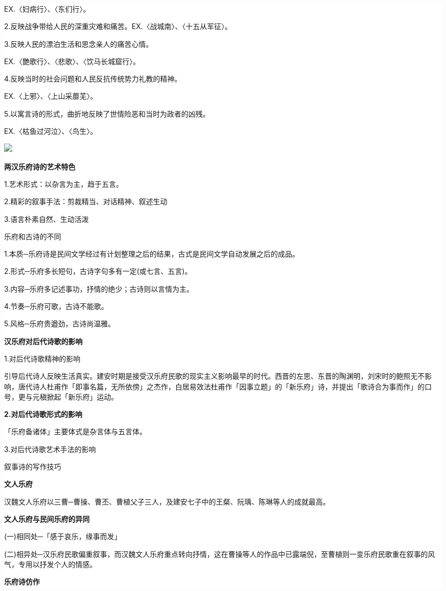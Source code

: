 EX.〈妇病行〉、〈东们行〉。

2.反映战争带给人民的深重灾难和痛苦。EX.〈战城南〉、〈十五从军征〉。

3.反映人民的漂泊生活和思念亲人的痛苦心情。

EX.〈艷歌行〉、〈悲歌〉、〈饮马长城窟行〉。

4.反映当时的社会问题和人民反抗传统势力礼教的精神。

EX.〈上邪〉、〈上山采蘼芜〉。

5.以寓言诗的形式，曲折地反映了世情险恶和当时为政者的凶残。

EX.〈枯鱼过河泣〉、〈鸟生〉。

![](https://upload-images.jianshu.io/upload_images/11164752-6bd956ec6e57fb96?imageMogr2/auto-orient/strip%7CimageView2/2/w/435/format/webp)

**两汉乐府诗的艺术特色**

1.艺术形式：以杂言为主，趋于五言。

2.精彩的叙事手法：剪裁精当、对话精神、叙述生动

3.语言朴素自然、生动活泼

乐府和古诗的不同

1.本质─乐府诗是民间文学经过有计划整理之后的结果，古式是民间文学自动发展之后的成品。

2.形式─乐府多长短句，古诗字句多有一定(或七言、五言)。

3.内容─乐府多记述事功，抒情的绝少；古诗则以言情为主。

4.节奏─乐府可歌，古诗不能歌。

5.风格─乐府贵遒劲，古诗尚温雅。

**汉乐府对后代诗歌的影响**

1.对后代诗歌精神的影响

引导后代诗人反映生活真实。建安时期是接受汉乐府民歌的现实主义影响最早的时代。西晋的左思、东晋的陶渊明，刘宋时的鲍照无不影响，唐代诗人杜甫作「即事名篇，无所依傍」之杰作，白居易效法杜甫作「因事立题」的「新乐府」诗，并提出「歌诗合为事而作」的口号，更与元稹掀起「新乐府」运动。

**2.对后代诗歌形式的影响**

「乐府备诸体」主要体式是杂言体与五言体。

3.对后代诗歌艺术手法的影响

叙事诗的写作技巧

**文人乐府**

汉魏文人乐府以三曹─曹操、曹丕、曹植父子三人，及建安七子中的王粲、阮瑀、陈琳等人的成就最高。

**文人乐府与民间乐府的异同**

(一)相同处─「感于哀乐，缘事而发」

(二)相异处─汉乐府民歌偏重叙事，而汉魏文人乐府重点转向抒情，这在曹操等人的作品中已露端倪，至曹植则一变乐府民歌重在叙事的风气，专用以抒发个人的情感。

**乐府诗仿作**
